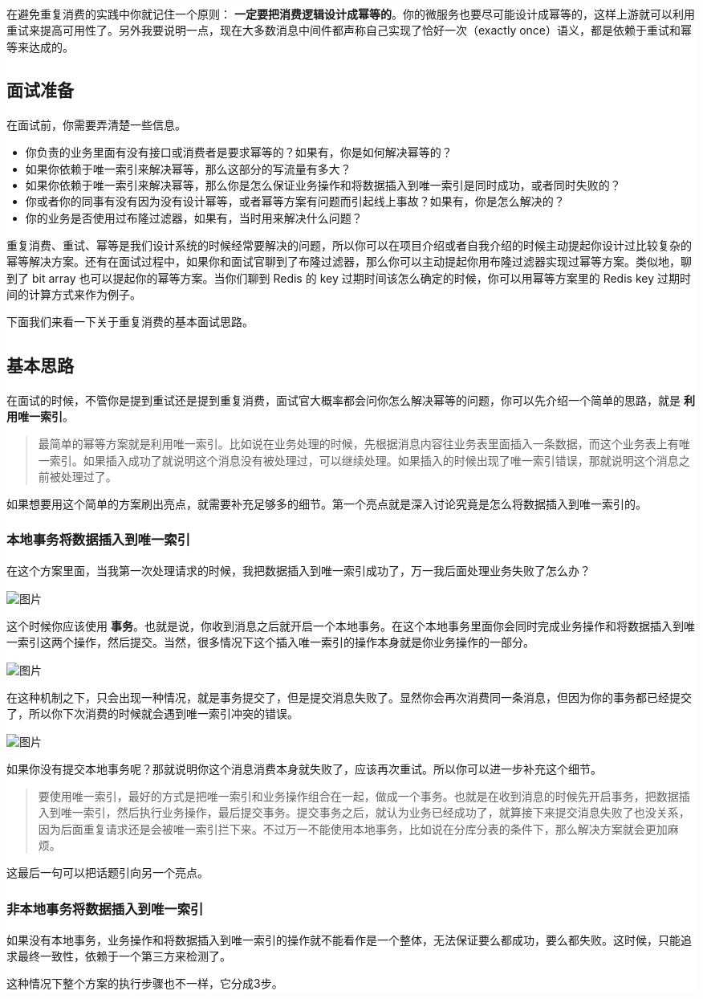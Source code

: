 在避免重复消费的实践中你就记住一个原则： **一定要把消费逻辑设计成幂等的**。你的微服务也要尽可能设计成幂等的，这样上游就可以利用重试来提高可用性了。另外我要说明一点，现在大多数消息中间件都声称自己实现了恰好一次（exactly once）语义，都是依赖于重试和幂等来达成的。

## 面试准备

在面试前，你需要弄清楚一些信息。

- 你负责的业务里面有没有接口或消费者是要求幂等的？如果有，你是如何解决幂等的？
- 如果你依赖于唯一索引来解决幂等，那么这部分的写流量有多大？
- 如果你依赖于唯一索引来解决幂等，那么你是怎么保证业务操作和将数据插入到唯一索引是同时成功，或者同时失败的？
- 你或者你的同事有没有因为没有设计幂等，或者幂等方案有问题而引起线上事故？如果有，你是怎么解决的？
- 你的业务是否使用过布隆过滤器，如果有，当时用来解决什么问题？

重复消费、重试、幂等是我们设计系统的时候经常要解决的问题，所以你可以在项目介绍或者自我介绍的时候主动提起你设计过比较复杂的幂等解决方案。还有在面试过程中，如果你和面试官聊到了布隆过滤器，那么你可以主动提起你用布隆过滤器实现过幂等方案。类似地，聊到了 bit array 也可以提起你的幂等方案。当你们聊到 Redis 的 key 过期时间该怎么确定的时候，你可以用幂等方案里的 Redis key 过期时间的计算方式来作为例子。

下面我们来看一下关于重复消费的基本面试思路。

## 基本思路

在面试的时候，不管你是提到重试还是提到重复消费，面试官大概率都会问你怎么解决幂等的问题，你可以先介绍一个简单的思路，就是 **利用唯一索引**。

> 最简单的幂等方案就是利用唯一索引。比如说在业务处理的时候，先根据消息内容往业务表里面插入一条数据，而这个业务表上有唯一索引。如果插入成功了就说明这个消息没有被处理过，可以继续处理。如果插入的时候出现了唯一索引错误，那就说明这个消息之前被处理过了。

如果想要用这个简单的方案刷出亮点，就需要补充足够多的细节。第一个亮点就是深入讨论究竟是怎么将数据插入到唯一索引的。

### 本地事务将数据插入到唯一索引

在这个方案里面，当我第一次处理请求的时候，我把数据插入到唯一索引成功了，万一我后面处理业务失败了怎么办？

![图片](/images/interviews/687082/a0b4cf1256bd63c362fbb7885386f03c.png)

这个时候你应该使用 **事务**。也就是说，你收到消息之后就开启一个本地事务。在这个本地事务里面你会同时完成业务操作和将数据插入到唯一索引这两个操作，然后提交。当然，很多情况下这个插入唯一索引的操作本身就是你业务操作的一部分。

![图片](/images/interviews/687082/5253acb25af6da0a4298ab70c2ab7df4.png)

在这种机制之下，只会出现一种情况，就是事务提交了，但是提交消息失败了。显然你会再次消费同一条消息，但因为你的事务都已经提交了，所以你下次消费的时候就会遇到唯一索引冲突的错误。

![图片](/images/interviews/687082/2b366df0ba1c34ff505626eca10cd8fd.png)

如果你没有提交本地事务呢？那就说明你这个消息消费本身就失败了，应该再次重试。所以你可以进一步补充这个细节。

> 要使用唯一索引，最好的方式是把唯一索引和业务操作组合在一起，做成一个事务。也就是在收到消息的时候先开启事务，把数据插入到唯一索引，然后执行业务操作，最后提交事务。提交事务之后，就认为业务已经成功了，就算接下来提交消息失败了也没关系，因为后面重复请求还是会被唯一索引拦下来。不过万一不能使用本地事务，比如说在分库分表的条件下，那么解决方案就会更加麻烦。

这最后一句可以把话题引向另一个亮点。

### 非本地事务将数据插入到唯一索引

如果没有本地事务，业务操作和将数据插入到唯一索引的操作就不能看作是一个整体，无法保证要么都成功，要么都失败。这时候，只能追求最终一致性，依赖于一个第三方来检测了。

这种情况下整个方案的执行步骤也不一样，它分成3步。

